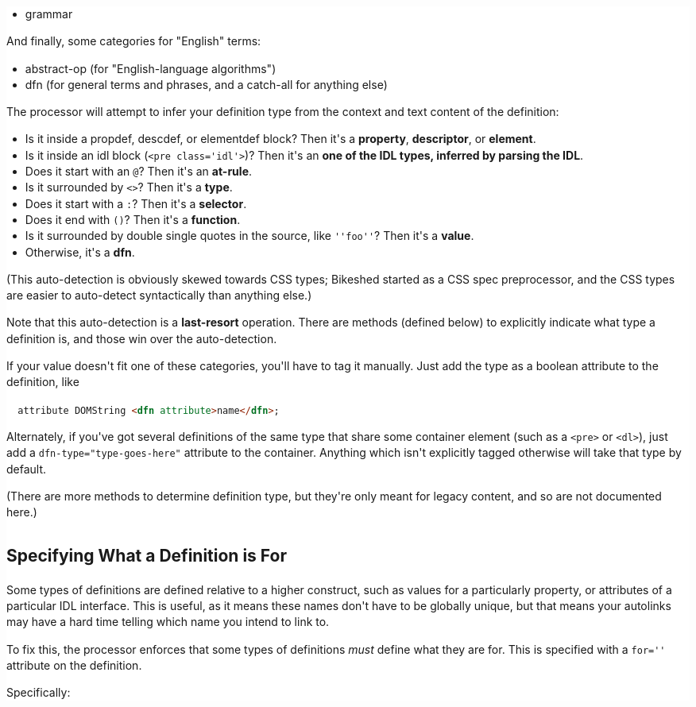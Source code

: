 * grammar

And finally, some categories for "English" terms:

* abstract-op (for "English-language algorithms")
* dfn (for general terms and phrases, and a catch-all for anything else)

The processor will attempt to infer your definition type from the context and text content of the definition:

* Is it inside a propdef, descdef, or elementdef block?  Then it's a **property**, **descriptor**, or **element**.
* Is it inside an idl block (`<pre class='idl'>`)?  Then it's an **one of the IDL types, inferred by parsing the IDL**.
* Does it start with an `@`?  Then it's an **at-rule**.
* Is it surrounded by `<>`?  Then it's a **type**.
* Does it start with a `:`?  Then it's a **selector**.
* Does it end with `()`?  Then it's a **function**.
* Is it surrounded by double single quotes in the source, like `''foo''`?  Then it's a **value**.
* Otherwise, it's a **dfn**.

(This auto-detection is obviously skewed towards CSS types; Bikeshed started as a CSS spec preprocessor, and the CSS types are easier to auto-detect syntactically than anything else.)

Note that this auto-detection is a **last-resort** operation.
There are methods (defined below) to explicitly indicate what type a definition is,
and those win over the auto-detection.

If your value doesn't fit one of these categories,
you'll have to tag it manually.
Just add the type as a boolean attribute to the definition, like

~~~~html
  attribute DOMString <dfn attribute>name</dfn>;
~~~~

Alternately, if you've got several definitions of the same type that share some container element (such as a `<pre>` or `<dl>`),
just add a `dfn-type="type-goes-here"` attribute to the container.
Anything which isn't explicitly tagged otherwise will take that type by default.

(There are more methods to determine definition type, but they're only meant for legacy content, and so are not documented here.)

Specifying What a Definition is For
-----------------------------------

Some types of definitions are defined relative to a higher construct,
such as values for a particularly property,
or attributes of a particular IDL interface.
This is useful, as it means these names don't have to be globally unique,
but that means your autolinks may have a hard time telling which name you intend to link to.

To fix this, the processor enforces that some types of definitions *must* define what they are for.
This is specified with a `for=''` attribute on the definition.

Specifically:

